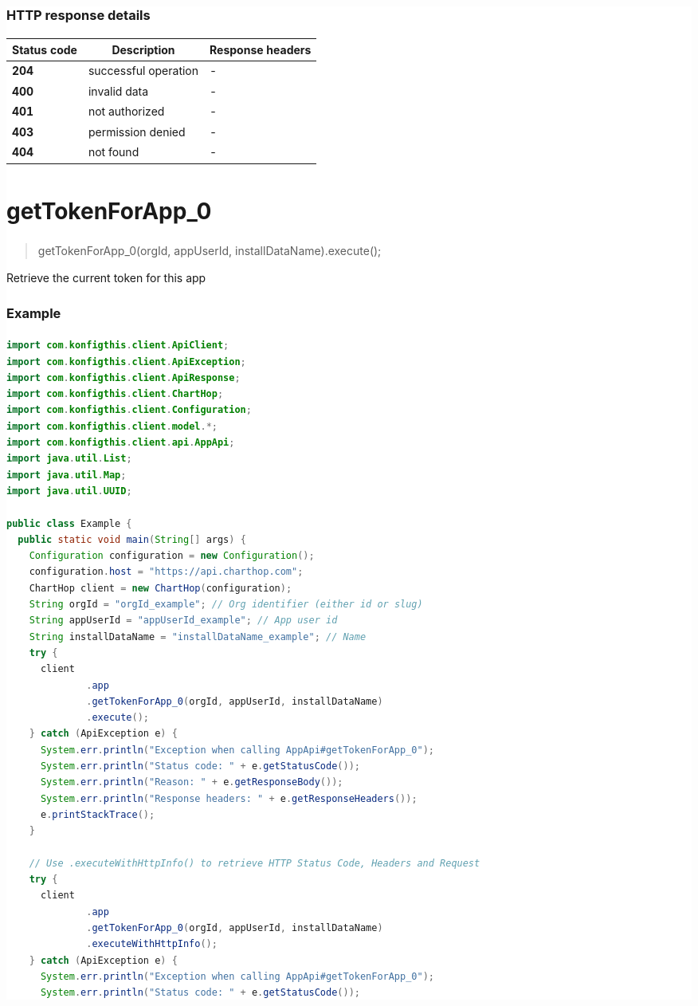 ### HTTP response details
| Status code | Description | Response headers |
|-------------|-------------|------------------|
| **204** | successful operation |  -  |
| **400** | invalid data |  -  |
| **401** | not authorized |  -  |
| **403** | permission denied |  -  |
| **404** | not found |  -  |

<a name="getTokenForApp_0"></a>
# **getTokenForApp_0**
> getTokenForApp_0(orgId, appUserId, installDataName).execute();

Retrieve the current token for this app



### Example
```java
import com.konfigthis.client.ApiClient;
import com.konfigthis.client.ApiException;
import com.konfigthis.client.ApiResponse;
import com.konfigthis.client.ChartHop;
import com.konfigthis.client.Configuration;
import com.konfigthis.client.model.*;
import com.konfigthis.client.api.AppApi;
import java.util.List;
import java.util.Map;
import java.util.UUID;

public class Example {
  public static void main(String[] args) {
    Configuration configuration = new Configuration();
    configuration.host = "https://api.charthop.com";
    ChartHop client = new ChartHop(configuration);
    String orgId = "orgId_example"; // Org identifier (either id or slug)
    String appUserId = "appUserId_example"; // App user id
    String installDataName = "installDataName_example"; // Name
    try {
      client
              .app
              .getTokenForApp_0(orgId, appUserId, installDataName)
              .execute();
    } catch (ApiException e) {
      System.err.println("Exception when calling AppApi#getTokenForApp_0");
      System.err.println("Status code: " + e.getStatusCode());
      System.err.println("Reason: " + e.getResponseBody());
      System.err.println("Response headers: " + e.getResponseHeaders());
      e.printStackTrace();
    }

    // Use .executeWithHttpInfo() to retrieve HTTP Status Code, Headers and Request
    try {
      client
              .app
              .getTokenForApp_0(orgId, appUserId, installDataName)
              .executeWithHttpInfo();
    } catch (ApiException e) {
      System.err.println("Exception when calling AppApi#getTokenForApp_0");
      System.err.println("Status code: " + e.getStatusCode());
```